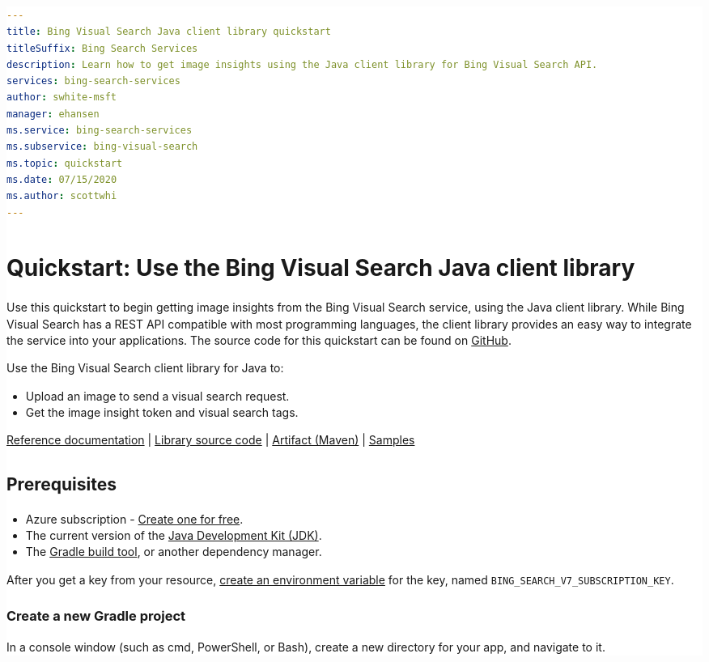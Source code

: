 ```yaml
---
title: Bing Visual Search Java client library quickstart 
titleSuffix: Bing Search Services
description: Learn how to get image insights using the Java client library for Bing Visual Search API.
services: bing-search-services
author: swhite-msft
manager: ehansen
ms.service: bing-search-services
ms.subservice: bing-visual-search
ms.topic: quickstart
ms.date: 07/15/2020
ms.author: scottwhi
---
```


# Quickstart: Use the Bing Visual Search Java client library

Use this quickstart to begin getting image insights from the Bing Visual Search service, using the Java client library. While Bing Visual Search has a REST API compatible with most programming languages, the client library provides an easy way to integrate the service into your applications. The source code for this quickstart can be found on [GitHub](https://github.com/Azure-Samples/cognitive-services-java-sdk-samples/tree/master/Search/BingVisualSearch).

Use the Bing Visual Search client library for Java to:

* Upload an image to send a visual search request.
* Get the image insight token and visual search tags.

[Reference documentation](/java/api/overview/azure/cognitiveservices/client/bingvisualsearch?view=azure-java-stable&preserve-view=true) | [Library source code](https://github.com/Azure/azure-sdk-for-net/tree/master/sdk/cognitiveservices/Search.BingVisualSearch) | [Artifact (Maven)](https://search.maven.org/artifact/com.microsoft.azure.cognitiveservices/azure-cognitiveservices-visualsearch/) | [Samples](https://github.com/Azure-Samples/cognitive-services-java-sdk-samples)

## Prerequisites

* Azure subscription - [Create one for free](https://azure.microsoft.com/free/cognitive-services/).
* The current version of the [Java Development Kit (JDK)](https://www.oracle.com/technetwork/java/javase/downloads/index.html).
* The [Gradle build tool](https://gradle.org/install/), or another dependency manager.



After you get a key from your resource, [create an environment variable](/azure/cognitive-services/cognitive-services-apis-create-account#configure-an-environment-variable-for-authentication) for the key, named `BING_SEARCH_V7_SUBSCRIPTION_KEY`.

### Create a new Gradle project

In a console window (such as cmd, PowerShell, or Bash), create a new directory for your app, and navigate to it.
